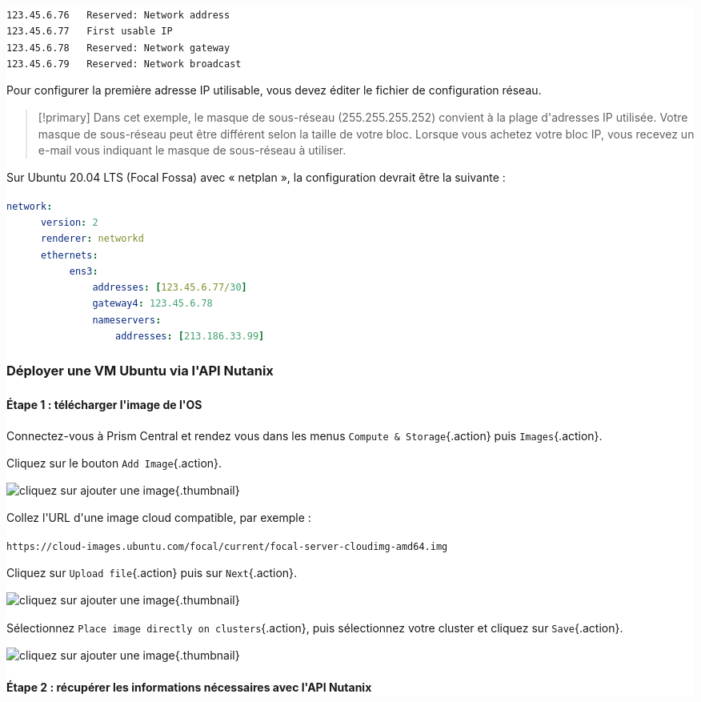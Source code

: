 ```console
123.45.6.76   Reserved: Network address
123.45.6.77   First usable IP
123.45.6.78   Reserved: Network gateway
123.45.6.79   Reserved: Network broadcast
```

Pour configurer la première adresse IP utilisable, vous devez éditer le fichier de configuration réseau.

> [!primary]
> Dans cet exemple, le masque de sous-réseau (255.255.255.252) convient à la plage d'adresses IP utilisée. Votre masque de sous-réseau peut être différent selon la taille de votre bloc. Lorsque vous achetez votre bloc IP, vous recevez un e-mail vous indiquant le masque de sous-réseau à utiliser. 
>

Sur Ubuntu 20.04 LTS (Focal Fossa) avec « netplan », la configuration devrait être la suivante :

```yaml
network:
      version: 2
      renderer: networkd
      ethernets:
           ens3:
               addresses: [123.45.6.77/30]
               gateway4: 123.45.6.78
               nameservers:
                   addresses: [213.186.33.99]
```

### Déployer une VM Ubuntu via l'API Nutanix

#### Étape 1 : télécharger l'image de l'OS

Connectez-vous à Prism Central et rendez vous dans les menus `Compute & Storage`{.action}  puis `Images`{.action}.

Cliquez sur le bouton `Add Image`{.action}.

![cliquez sur ajouter une image](images/add-image.png){.thumbnail}

Collez l'URL d'une image cloud compatible, par exemple :

`https://cloud-images.ubuntu.com/focal/current/focal-server-cloudimg-amd64.img`

Cliquez sur `Upload file`{.action} puis sur `Next`{.action}.

![cliquez sur ajouter une image](images/add-image2.png){.thumbnail}

Sélectionnez `Place image directly on clusters`{.action}, puis sélectionnez votre cluster et cliquez sur `Save`{.action}.

![cliquez sur ajouter une image](images/add-image3.png){.thumbnail}

#### Étape 2 : récupérer les informations nécessaires avec l'API Nutanix
